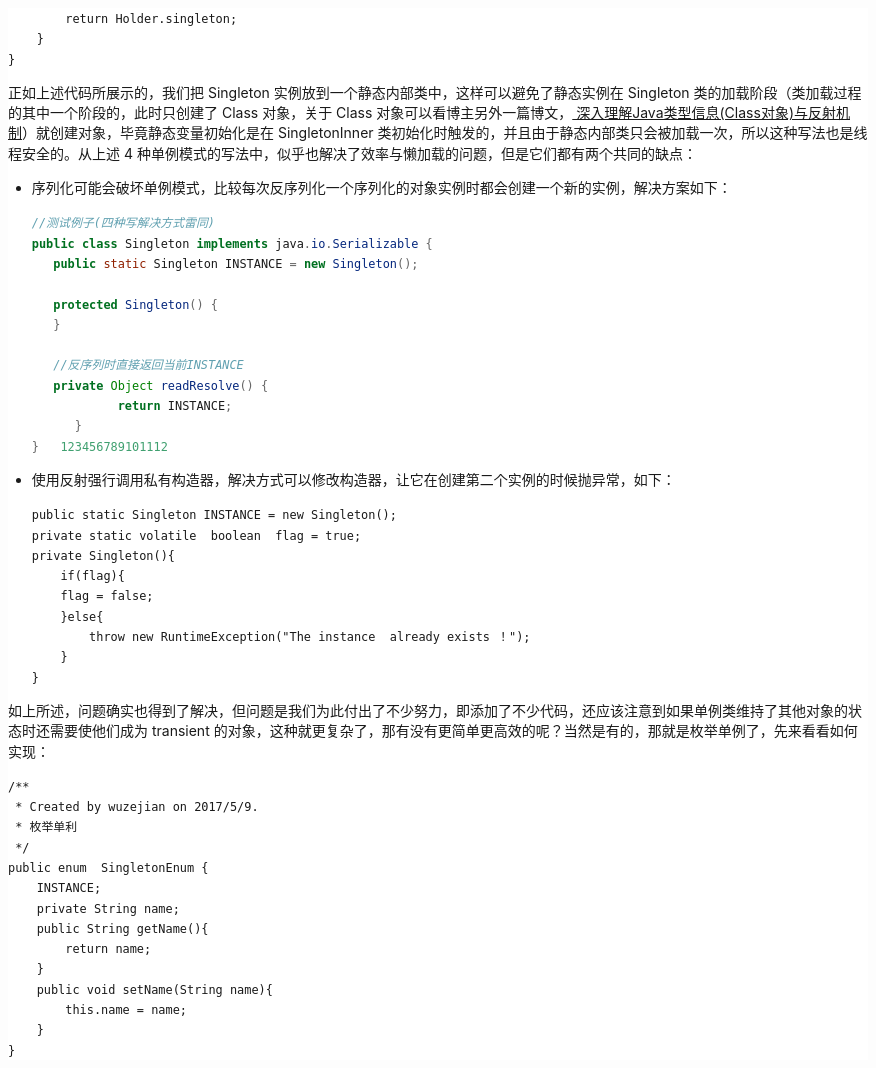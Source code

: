 ```
        return Holder.singleton;
    }
}
```

正如上述代码所展示的，我们把 Singleton 实例放到一个静态内部类中，这样可以避免了静态实例在 Singleton 类的加载阶段（类加载过程的其中一个阶段的，此时只创建了 Class 对象，关于 Class 对象可以看博主另外一篇博文，[ 深入理解Java类型信息(Class对象)与反射机制](http://blog.csdn.net/javazejian/article/details/70768369)）就创建对象，毕竟静态变量初始化是在 SingletonInner 类初始化时触发的，并且由于静态内部类只会被加载一次，所以这种写法也是线程安全的。从上述 4 种单例模式的写法中，似乎也解决了效率与懒加载的问题，但是它们都有两个共同的缺点：

*   序列化可能会破坏单例模式，比较每次反序列化一个序列化的对象实例时都会创建一个新的实例，解决方案如下：

    ```java
    //测试例子(四种写解决方式雷同)
    public class Singleton implements java.io.Serializable {     
       public static Singleton INSTANCE = new Singleton();     

       protected Singleton() {     
       }  

       //反序列时直接返回当前INSTANCE
       private Object readResolve() {     
                return INSTANCE;     
          }    
    }   123456789101112
    ```

*   使用反射强行调用私有构造器，解决方式可以修改构造器，让它在创建第二个实例的时候抛异常，如下：

    ```
    public static Singleton INSTANCE = new Singleton();     
    private static volatile  boolean  flag = true;
    private Singleton(){
        if(flag){
        flag = false;   
        }else{
            throw new RuntimeException("The instance  already exists ！");
        }
    }
    ```

如上所述，问题确实也得到了解决，但问题是我们为此付出了不少努力，即添加了不少代码，还应该注意到如果单例类维持了其他对象的状态时还需要使他们成为 transient 的对象，这种就更复杂了，那有没有更简单更高效的呢？当然是有的，那就是枚举单例了，先来看看如何实现：

```
/**
 * Created by wuzejian on 2017/5/9.
 * 枚举单利
 */
public enum  SingletonEnum {
    INSTANCE;
    private String name;
    public String getName(){
        return name;
    }
    public void setName(String name){
        this.name = name;
    }
}
```
